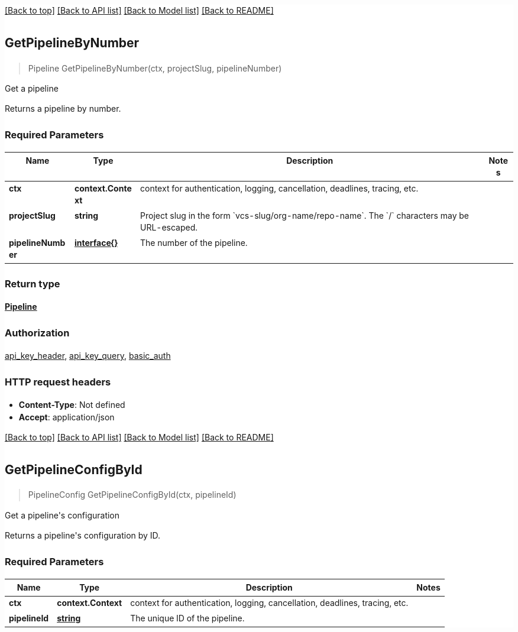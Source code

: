 [[Back to top]](#) [[Back to API list]](../README.md#documentation-for-api-endpoints)
[[Back to Model list]](../README.md#documentation-for-models)
[[Back to README]](../README.md)


## GetPipelineByNumber

> Pipeline GetPipelineByNumber(ctx, projectSlug, pipelineNumber)

Get a pipeline

Returns a pipeline by number.

### Required Parameters


Name | Type | Description  | Notes
------------- | ------------- | ------------- | -------------
**ctx** | **context.Context** | context for authentication, logging, cancellation, deadlines, tracing, etc.
**projectSlug** | **string**| Project slug in the form &#x60;vcs-slug/org-name/repo-name&#x60;. The &#x60;/&#x60; characters may be URL-escaped. | 
**pipelineNumber** | [**interface{}**](.md)| The number of the pipeline. | 

### Return type

[**Pipeline**](Pipeline.md)

### Authorization

[api_key_header](../README.md#api_key_header), [api_key_query](../README.md#api_key_query), [basic_auth](../README.md#basic_auth)

### HTTP request headers

- **Content-Type**: Not defined
- **Accept**: application/json

[[Back to top]](#) [[Back to API list]](../README.md#documentation-for-api-endpoints)
[[Back to Model list]](../README.md#documentation-for-models)
[[Back to README]](../README.md)


## GetPipelineConfigById

> PipelineConfig GetPipelineConfigById(ctx, pipelineId)

Get a pipeline's configuration

Returns a pipeline's configuration by ID.

### Required Parameters


Name | Type | Description  | Notes
------------- | ------------- | ------------- | -------------
**ctx** | **context.Context** | context for authentication, logging, cancellation, deadlines, tracing, etc.
**pipelineId** | [**string**](.md)| The unique ID of the pipeline. | 

